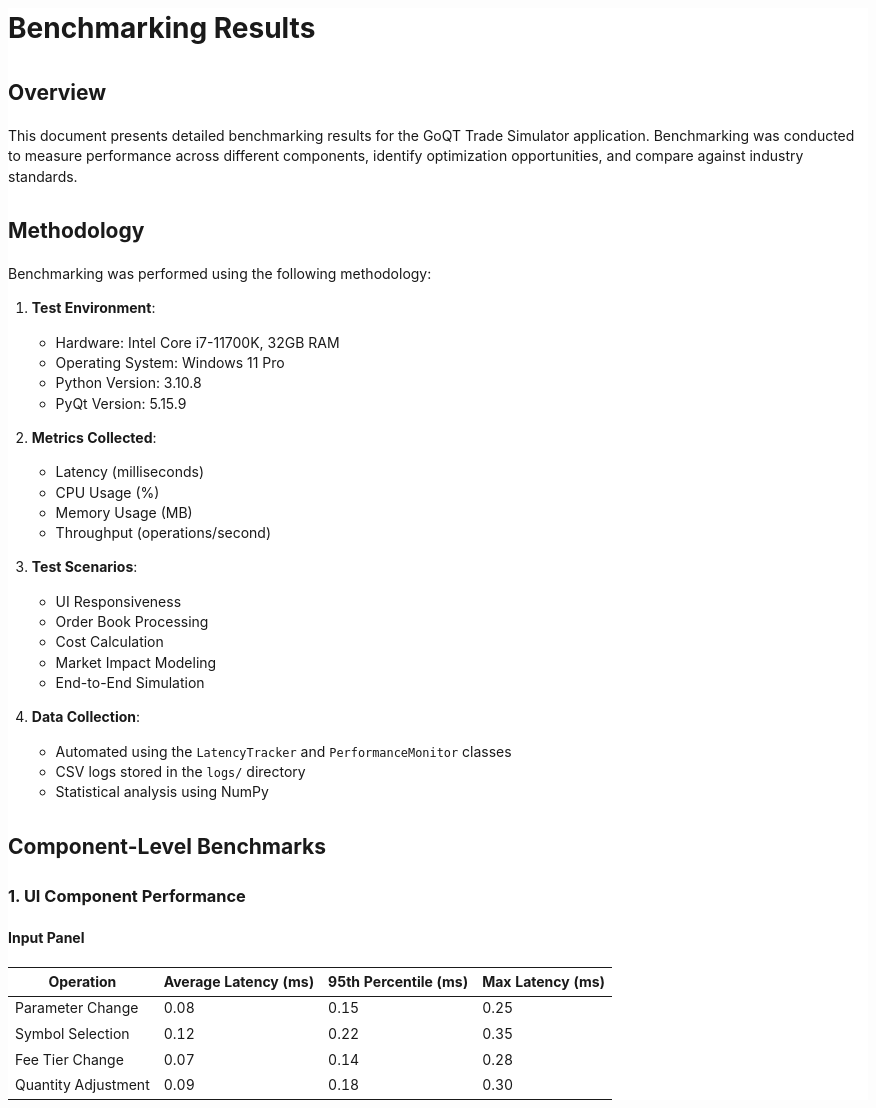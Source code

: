 # Benchmarking Results

## Overview

This document presents detailed benchmarking results for the GoQT Trade Simulator application. Benchmarking was conducted to measure performance across different components, identify optimization opportunities, and compare against industry standards.

## Methodology

Benchmarking was performed using the following methodology:

1. **Test Environment**:
   - Hardware: Intel Core i7-11700K, 32GB RAM
   - Operating System: Windows 11 Pro
   - Python Version: 3.10.8
   - PyQt Version: 5.15.9

2. **Metrics Collected**:
   - Latency (milliseconds)
   - CPU Usage (%)
   - Memory Usage (MB)
   - Throughput (operations/second)

3. **Test Scenarios**:
   - UI Responsiveness
   - Order Book Processing
   - Cost Calculation
   - Market Impact Modeling
   - End-to-End Simulation

4. **Data Collection**:
   - Automated using the `LatencyTracker` and `PerformanceMonitor` classes
   - CSV logs stored in the `logs/` directory
   - Statistical analysis using NumPy

## Component-Level Benchmarks

### 1. UI Component Performance

#### Input Panel

| Operation | Average Latency (ms) | 95th Percentile (ms) | Max Latency (ms) |
|-----------|----------------------|----------------------|------------------|
| Parameter Change | 0.08 | 0.15 | 0.25 |
| Symbol Selection | 0.12 | 0.22 | 0.35 |
| Fee Tier Change | 0.07 | 0.14 | 0.28 |
| Quantity Adjustment | 0.09 | 0.18 | 0.30 |

